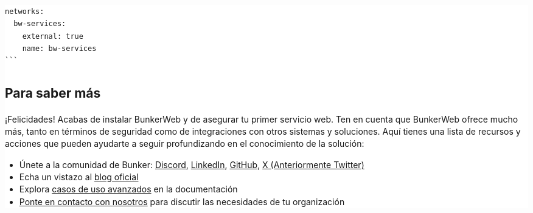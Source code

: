     networks:
      bw-services:
        external: true
        name: bw-services
    ```

## Para saber más

¡Felicidades! Acabas de instalar BunkerWeb y de asegurar tu primer servicio web. Ten en cuenta que BunkerWeb ofrece mucho más, tanto en términos de seguridad como de integraciones con otros sistemas y soluciones. Aquí tienes una lista de recursos y acciones que pueden ayudarte a seguir profundizando en el conocimiento de la solución:

- Únete a la comunidad de Bunker: [Discord](https://discord.com/invite/fTf46FmtyD), [LinkedIn](https://www.linkedin.com/company/bunkerity/), [GitHub](https://github.com/bunkerity), [X (Anteriormente Twitter)](https://x.com/bunkerity)
- Echa un vistazo al [blog oficial](https://www.bunkerweb.io/blog?utm_campaign=self&utm_source=doc)
- Explora [casos de uso avanzados](advanced.md) en la documentación
- [Ponte en contacto con nosotros](https://panel.bunkerweb.io/contact.php?utm_campaign=self&utm_source=doc) para discutir las necesidades de tu organización

